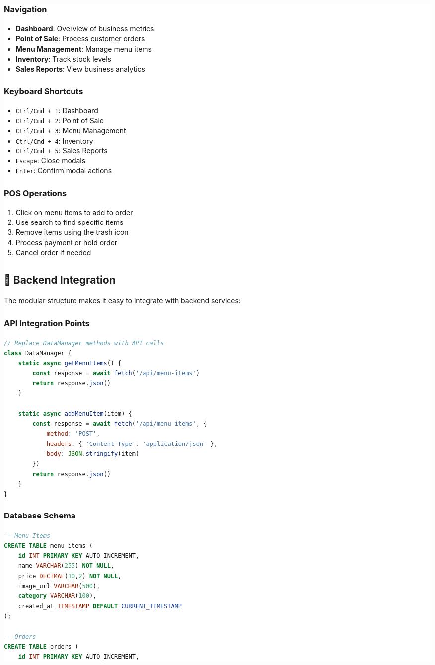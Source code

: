 ### Navigation
- **Dashboard**: Overview of business metrics
- **Point of Sale**: Process customer orders
- **Menu Management**: Manage menu items
- **Inventory**: Track stock levels
- **Sales Reports**: View business analytics

### Keyboard Shortcuts
- `Ctrl/Cmd + 1`: Dashboard
- `Ctrl/Cmd + 2`: Point of Sale
- `Ctrl/Cmd + 3`: Menu Management
- `Ctrl/Cmd + 4`: Inventory
- `Ctrl/Cmd + 5`: Sales Reports
- `Escape`: Close modals
- `Enter`: Confirm modal actions

### POS Operations
1. Click on menu items to add to order
2. Use search to find specific items
3. Remove items using the trash icon
4. Process payment or hold order
5. Cancel order if needed

## 🔄 Backend Integration

The modular structure makes it easy to integrate with backend services:

### API Integration Points
```javascript
// Replace DataManager methods with API calls
class DataManager {
    static async getMenuItems() {
        const response = await fetch('/api/menu-items')
        return response.json()
    }
    
    static async addMenuItem(item) {
        const response = await fetch('/api/menu-items', {
            method: 'POST',
            headers: { 'Content-Type': 'application/json' },
            body: JSON.stringify(item)
        })
        return response.json()
    }
}
```

### Database Schema
```sql
-- Menu Items
CREATE TABLE menu_items (
    id INT PRIMARY KEY AUTO_INCREMENT,
    name VARCHAR(255) NOT NULL,
    price DECIMAL(10,2) NOT NULL,
    image_url VARCHAR(500),
    category VARCHAR(100),
    created_at TIMESTAMP DEFAULT CURRENT_TIMESTAMP
);

-- Orders
CREATE TABLE orders (
    id INT PRIMARY KEY AUTO_INCREMENT,
```